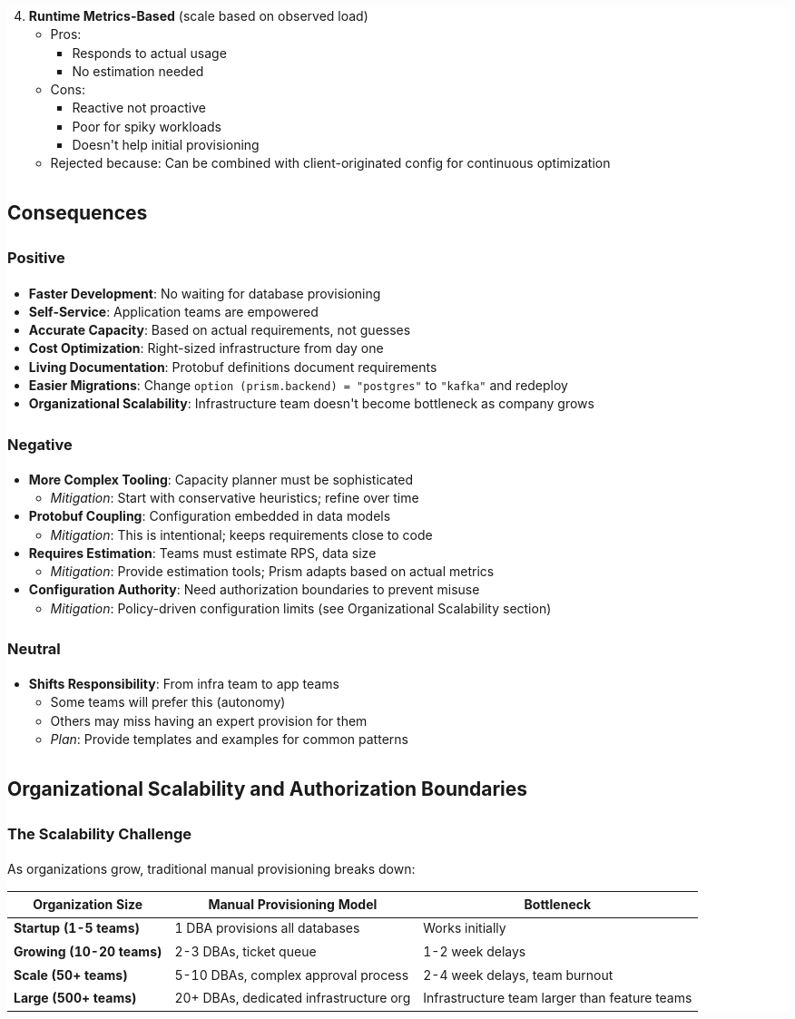 4. **Runtime Metrics-Based** (scale based on observed load)
   - Pros:
     - Responds to actual usage
     - No estimation needed
   - Cons:
     - Reactive not proactive
     - Poor for spiky workloads
     - Doesn't help initial provisioning
   - Rejected because: Can be combined with client-originated config for continuous optimization

## Consequences

### Positive

- **Faster Development**: No waiting for database provisioning
- **Self-Service**: Application teams are empowered
- **Accurate Capacity**: Based on actual requirements, not guesses
- **Cost Optimization**: Right-sized infrastructure from day one
- **Living Documentation**: Protobuf definitions document requirements
- **Easier Migrations**: Change `option (prism.backend) = "postgres"` to `"kafka"` and redeploy
- **Organizational Scalability**: Infrastructure team doesn't become bottleneck as company grows

### Negative

- **More Complex Tooling**: Capacity planner must be sophisticated
  - *Mitigation*: Start with conservative heuristics; refine over time
- **Protobuf Coupling**: Configuration embedded in data models
  - *Mitigation*: This is intentional; keeps requirements close to code
- **Requires Estimation**: Teams must estimate RPS, data size
  - *Mitigation*: Provide estimation tools; Prism adapts based on actual metrics
- **Configuration Authority**: Need authorization boundaries to prevent misuse
  - *Mitigation*: Policy-driven configuration limits (see Organizational Scalability section)

### Neutral

- **Shifts Responsibility**: From infra team to app teams
  - Some teams will prefer this (autonomy)
  - Others may miss having an expert provision for them
  - *Plan*: Provide templates and examples for common patterns

## Organizational Scalability and Authorization Boundaries

### The Scalability Challenge

As organizations grow, traditional manual provisioning breaks down:

| Organization Size | Manual Provisioning Model | Bottleneck |
|-------------------|---------------------------|------------|
| **Startup (1-5 teams)** | 1 DBA provisions all databases | Works initially |
| **Growing (10-20 teams)** | 2-3 DBAs, ticket queue | 1-2 week delays |
| **Scale (50+ teams)** | 5-10 DBAs, complex approval process | 2-4 week delays, team burnout |
| **Large (500+ teams)** | 20+ DBAs, dedicated infrastructure org | Infrastructure team larger than feature teams |
